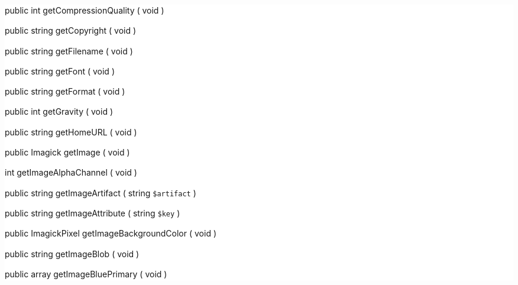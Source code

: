 <span class="modifier">public</span> <span class="type">int</span> <span
class="methodname">getCompressionQuality</span> ( <span
class="methodparam">void</span> )

<span class="modifier">public</span> <span class="type">string</span>
<span class="methodname">getCopyright</span> ( <span
class="methodparam">void</span> )

<span class="modifier">public</span> <span class="type">string</span>
<span class="methodname">getFilename</span> ( <span
class="methodparam">void</span> )

<span class="modifier">public</span> <span class="type">string</span>
<span class="methodname">getFont</span> ( <span
class="methodparam">void</span> )

<span class="modifier">public</span> <span class="type">string</span>
<span class="methodname">getFormat</span> ( <span
class="methodparam">void</span> )

<span class="modifier">public</span> <span class="type">int</span> <span
class="methodname">getGravity</span> ( <span
class="methodparam">void</span> )

<span class="modifier">public</span> <span class="type">string</span>
<span class="methodname">getHomeURL</span> ( <span
class="methodparam">void</span> )

<span class="modifier">public</span> <span class="type">Imagick</span>
<span class="methodname">getImage</span> ( <span
class="methodparam">void</span> )

<span class="type">int</span> <span
class="methodname">getImageAlphaChannel</span> ( <span
class="methodparam">void</span> )

<span class="modifier">public</span> <span class="type">string</span>
<span class="methodname">getImageArtifact</span> ( <span
class="methodparam"><span class="type">string</span> `$artifact`</span>
)

<span class="modifier">public</span> <span class="type">string</span>
<span class="methodname">getImageAttribute</span> ( <span
class="methodparam"><span class="type">string</span> `$key`</span> )

<span class="modifier">public</span> <span
class="type">ImagickPixel</span> <span
class="methodname">getImageBackgroundColor</span> ( <span
class="methodparam">void</span> )

<span class="modifier">public</span> <span class="type">string</span>
<span class="methodname">getImageBlob</span> ( <span
class="methodparam">void</span> )

<span class="modifier">public</span> <span class="type">array</span>
<span class="methodname">getImageBluePrimary</span> ( <span
class="methodparam">void</span> )
